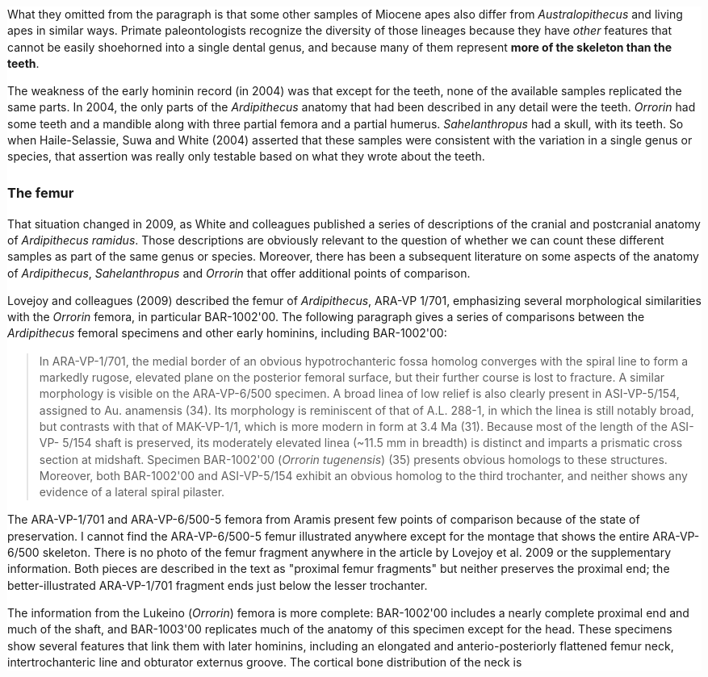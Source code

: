 What they omitted from the paragraph is that some other samples of Miocene apes also differ from <em>Australopithecus</em> and living apes in similar ways. Primate paleontologists recognize the diversity of those lineages because they have <em>other</em> features that cannot be easily shoehorned into a single dental genus, and because many of them represent <strong>more of the skeleton than the teeth</strong>. 

The weakness of the early hominin record (in 2004) was that except for the teeth, none of the available samples replicated the same parts. In 2004, the only parts of the <em>Ardipithecus</em> anatomy that had been described in any detail were the teeth. <em>Orrorin</em> had some teeth and a mandible along with three partial femora and a partial humerus. <em>Sahelanthropus</em> had a skull, with its teeth. So when Haile-Selassie, Suwa and White (2004) asserted that these samples were consistent with the variation in a single genus or species, that assertion was really only testable based on what they wrote about the teeth. 


### The femur

That situation changed in 2009, as White and colleagues published a series of descriptions of the cranial and postcranial anatomy of <em>Ardipithecus ramidus</em>. Those descriptions are obviously relevant to the question of whether we can count these different samples as part of the same genus or species. Moreover, there has been a subsequent literature on some aspects of the anatomy of <em>Ardipithecus</em>, <em>Sahelanthropus</em> and <em>Orrorin</em> that offer additional points of comparison. 

Lovejoy and colleagues (2009) described the femur of <em>Ardipithecus</em>, ARA-VP 1/701, emphasizing several morphological similarities with the <em>Orrorin</em> femora, in particular BAR-1002'00. The following paragraph gives a series of comparisons between the <em>Ardipithecus</em> femoral specimens and other early hominins, including BAR-1002'00:

<blockquote>In ARA-VP-1/701, the medial border of an obvious hypotrochanteric fossa homolog converges with the spiral line to form a markedly rugose, elevated plane on the posterior femoral surface, but their further course is lost to fracture. A similar morphology is visible on the ARA-VP-6/500 specimen. A broad linea of low relief is also clearly present in ASI-VP-5/154, assigned to Au. anamensis (34). Its morphology is reminiscent of that of A.L. 288-1, in which the linea is still notably broad, but contrasts with that of MAK-VP-1/1, which is more modern in form at 3.4 Ma (31). Because most of the length of the ASI-VP- 5/154 shaft is preserved, its moderately elevated linea (~11.5 mm in breadth) is distinct and imparts a prismatic cross section at midshaft. Specimen BAR-1002'00 (<em>Orrorin tugenensis</em>) (35) presents obvious homologs to these structures. Moreover, both BAR-1002'00 and ASI-VP-5/154 exhibit an obvious homolog to the third trochanter, and neither shows any evidence of a lateral spiral pilaster.</blockquote>

The ARA-VP-1/701 and ARA-VP-6/500-5 femora from Aramis present few points of comparison because of the state of preservation. I cannot find the ARA-VP-6/500-5 femur illustrated anywhere except for the montage that shows the entire ARA-VP-6/500 skeleton. There is no photo of the femur fragment anywhere in the article by Lovejoy et al. 2009 or the supplementary information. Both pieces are described in the text as "proximal femur fragments" but neither preserves the proximal end; the better-illustrated ARA-VP-1/701 fragment ends just below the lesser trochanter. 

The information from the Lukeino (<em>Orrorin</em>) femora is more complete: BAR-1002'00 includes a nearly complete proximal end and much of the shaft, and BAR-1003'00 replicates much of the anatomy of this specimen except for the head. These specimens show several features that link them with later hominins, including an elongated and anterio-posteriorly flattened femur neck, intertrochanteric line and obturator externus groove. The cortical bone distribution of the neck is 
